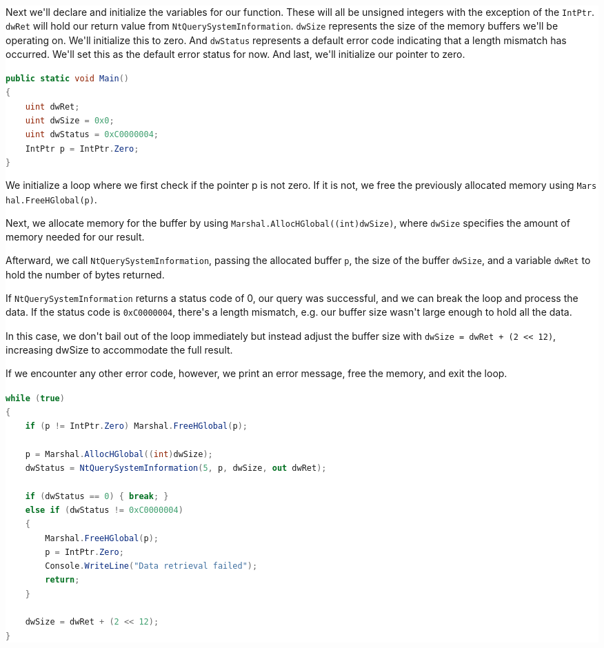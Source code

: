 Next we'll declare and initialize the variables for our function. These will all be unsigned integers with the exception of the `IntPtr`. `dwRet` will hold our return value from `NtQuerySystemInformation`. `dwSize` represents the size of the memory buffers we'll be operating on. We'll initialize this to zero. And `dwStatus` represents a default error code indicating that a length mismatch has occurred. We'll set this as the default error status for now. And last, we'll initialize our pointer to zero.

```csharp
public static void Main()
{
    uint dwRet;
    uint dwSize = 0x0;
    uint dwStatus = 0xC0000004;
    IntPtr p = IntPtr.Zero;
}
```

We initialize a loop where we first check if the pointer p is not zero. If it is not, we free the previously allocated memory using `Marshal.FreeHGlobal(p)`.

Next, we allocate memory for the buffer by using `Marshal.AllocHGlobal((int)dwSize)`, where `dwSize` specifies the amount of memory needed for our result. 

Afterward, we call `NtQuerySystemInformation`, passing the allocated buffer `p`, the size of the buffer `dwSize`, and a variable `dwRet` to hold the number of bytes returned.

If `NtQuerySystemInformation` returns a status code of 0, our query was successful, and we can break the loop and process the data. If the status code is `0xC0000004`, there's a length mismatch, e.g. our buffer size wasn't large enough to hold all the data. 

In this case, we don't bail out of the loop immediately but instead adjust the buffer size with `dwSize = dwRet + (2 << 12)`, increasing dwSize to accommodate the full result.

If we encounter any other error code, however, we print an error message, free the memory, and exit the loop.

```csharp
while (true)
{
    if (p != IntPtr.Zero) Marshal.FreeHGlobal(p);

    p = Marshal.AllocHGlobal((int)dwSize);
    dwStatus = NtQuerySystemInformation(5, p, dwSize, out dwRet);

    if (dwStatus == 0) { break; }
    else if (dwStatus != 0xC0000004)
    {
        Marshal.FreeHGlobal(p);
        p = IntPtr.Zero;
        Console.WriteLine("Data retrieval failed");
        return;
    }

    dwSize = dwRet + (2 << 12);
}
```
